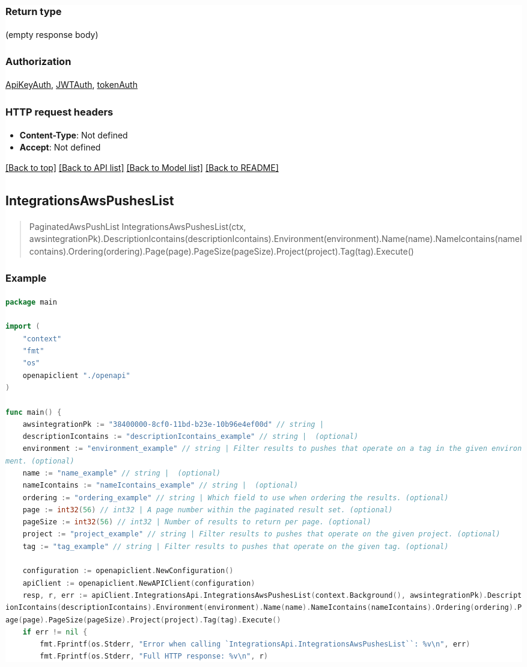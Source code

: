 
### Return type

 (empty response body)

### Authorization

[ApiKeyAuth](../README.md#ApiKeyAuth), [JWTAuth](../README.md#JWTAuth), [tokenAuth](../README.md#tokenAuth)

### HTTP request headers

- **Content-Type**: Not defined
- **Accept**: Not defined

[[Back to top]](#) [[Back to API list]](../README.md#documentation-for-api-endpoints)
[[Back to Model list]](../README.md#documentation-for-models)
[[Back to README]](../README.md)


## IntegrationsAwsPushesList

> PaginatedAwsPushList IntegrationsAwsPushesList(ctx, awsintegrationPk).DescriptionIcontains(descriptionIcontains).Environment(environment).Name(name).NameIcontains(nameIcontains).Ordering(ordering).Page(page).PageSize(pageSize).Project(project).Tag(tag).Execute()



### Example

```go
package main

import (
    "context"
    "fmt"
    "os"
    openapiclient "./openapi"
)

func main() {
    awsintegrationPk := "38400000-8cf0-11bd-b23e-10b96e4ef00d" // string | 
    descriptionIcontains := "descriptionIcontains_example" // string |  (optional)
    environment := "environment_example" // string | Filter results to pushes that operate on a tag in the given environment. (optional)
    name := "name_example" // string |  (optional)
    nameIcontains := "nameIcontains_example" // string |  (optional)
    ordering := "ordering_example" // string | Which field to use when ordering the results. (optional)
    page := int32(56) // int32 | A page number within the paginated result set. (optional)
    pageSize := int32(56) // int32 | Number of results to return per page. (optional)
    project := "project_example" // string | Filter results to pushes that operate on the given project. (optional)
    tag := "tag_example" // string | Filter results to pushes that operate on the given tag. (optional)

    configuration := openapiclient.NewConfiguration()
    apiClient := openapiclient.NewAPIClient(configuration)
    resp, r, err := apiClient.IntegrationsApi.IntegrationsAwsPushesList(context.Background(), awsintegrationPk).DescriptionIcontains(descriptionIcontains).Environment(environment).Name(name).NameIcontains(nameIcontains).Ordering(ordering).Page(page).PageSize(pageSize).Project(project).Tag(tag).Execute()
    if err != nil {
        fmt.Fprintf(os.Stderr, "Error when calling `IntegrationsApi.IntegrationsAwsPushesList``: %v\n", err)
        fmt.Fprintf(os.Stderr, "Full HTTP response: %v\n", r)
```